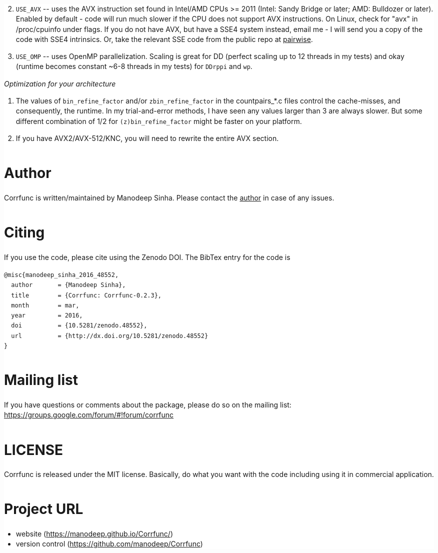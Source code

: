2. ``USE_AVX`` -- uses the AVX instruction set found in Intel/AMD CPUs >= 2011
(Intel: Sandy Bridge or later; AMD: Bulldozer or later). Enabled by
default - code will run much slower if the CPU does not support AVX instructions.
On Linux, check for "avx" in /proc/cpuinfo under flags. If you do not have
AVX, but have a SSE4 system instead, email me - I will send you a copy of
the code with SSE4 intrinsics. Or, take the relevant SSE code from the public repo at 
[pairwise](https://manodeep.github.io/pairwise).

3. ``USE_OMP`` -- uses OpenMP parallelization. Scaling is great for DD (perfect scaling
up to 12 threads in my tests) and okay (runtime becomes constant ~6-8 threads in
my tests) for ``DDrppi`` and ``wp``. 


*Optimization for your architecture*

1. The values of ``bin_refine_factor`` and/or ``zbin_refine_factor`` in the countpairs_*.c
files control the cache-misses, and consequently, the runtime. In my trial-and-error
methods, I have seen any values larger than 3 are always slower. But some different
combination of 1/2 for ``(z)bin_refine_factor`` might be faster on your platform. 

2. If you have AVX2/AVX-512/KNC, you will need to rewrite the entire AVX section.

# Author

Corrfunc is written/maintained by Manodeep Sinha. Please contact the [author](mailto:manodeep@gmail.com) in
case of any issues.

# Citing

If you use the code, please cite using the Zenodo DOI. The BibTex entry for the code is  

```
@misc{manodeep_sinha_2016_48552,
  author       = {Manodeep Sinha},
  title        = {Corrfunc: Corrfunc-0.2.3},
  month        = mar,
  year         = 2016,
  doi          = {10.5281/zenodo.48552},
  url          = {http://dx.doi.org/10.5281/zenodo.48552}
}
```

# Mailing list

If you have questions or comments about the package, please do so on the mailing list:
https://groups.google.com/forum/#!forum/corrfunc

# LICENSE

Corrfunc is released under the MIT license. Basically, do what you want
with the code including using it in commercial application.

# Project URL

* website (https://manodeep.github.io/Corrfunc/) 
* version control (https://github.com/manodeep/Corrfunc)
